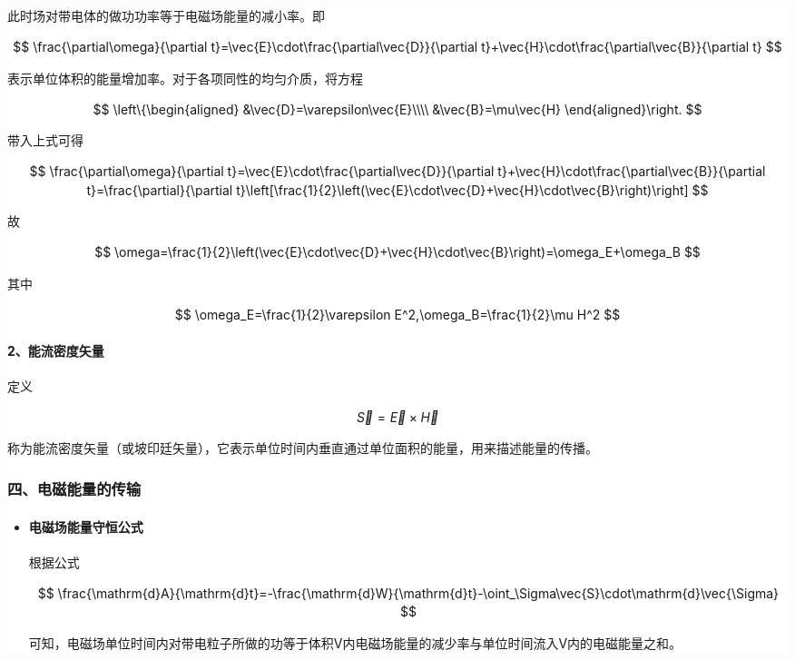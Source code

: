 此时场对带电体的做功功率等于电磁场能量的减小率。即

$$
\frac{\partial\omega}{\partial t}=\vec{E}\cdot\frac{\partial\vec{D}}{\partial t}+\vec{H}\cdot\frac{\partial\vec{B}}{\partial t}
$$

表示单位体积的能量增加率。对于各项同性的均匀介质，将方程

$$
\left\{\begin{aligned}
&\vec{D}=\varepsilon\vec{E}\\\\
&\vec{B}=\mu\vec{H}
\end{aligned}\right.
$$

带入上式可得

$$
\frac{\partial\omega}{\partial t}=\vec{E}\cdot\frac{\partial\vec{D}}{\partial t}+\vec{H}\cdot\frac{\partial\vec{B}}{\partial t}=\frac{\partial}{\partial t}\left[\frac{1}{2}\left(\vec{E}\cdot\vec{D}+\vec{H}\cdot\vec{B}\right)\right]
$$

故

$$
\omega=\frac{1}{2}\left(\vec{E}\cdot\vec{D}+\vec{H}\cdot\vec{B}\right)=\omega_E+\omega_B
$$

其中

$$
\omega_E=\frac{1}{2}\varepsilon E^2,\omega_B=\frac{1}{2}\mu H^2
$$

#### 2、能流密度矢量

定义

$$
\vec{S}=\vec{E}\times\vec{H}
$$

称为能流密度矢量（或坡印廷矢量），它表示单位时间内垂直通过单位面积的能量，用来描述能量的传播。

### 四、电磁能量的传输

* #### 电磁场能量守恒公式

  根据公式
  
  $$
  \frac{\mathrm{d}A}{\mathrm{d}t}=-\frac{\mathrm{d}W}{\mathrm{d}t}-\oint_\Sigma\vec{S}\cdot\mathrm{d}\vec{\Sigma}
  $$
  
  可知，电磁场单位时间内对带电粒子所做的功等于体积V内电磁场能量的减少率与单位时间流入V内的电磁能量之和。
